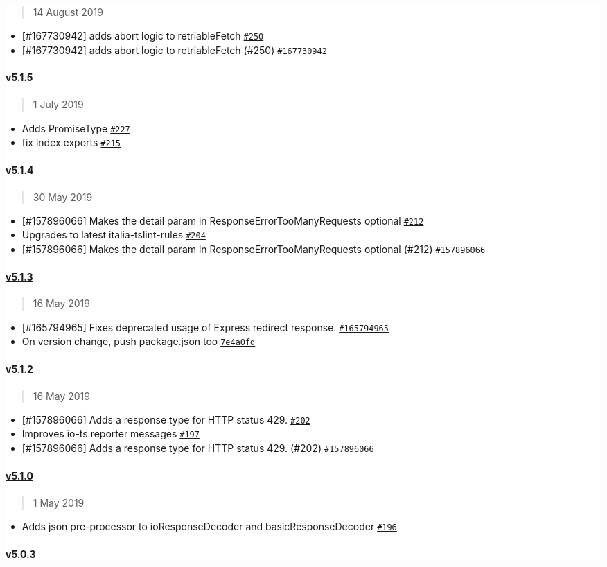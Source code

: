 > 14 August 2019

- [#167730942] adds abort logic to retriableFetch [`#250`](https://github.com/pagopa/io-ts-commons/pull/250)
- [#167730942] adds abort logic to retriableFetch (#250) [`#167730942`](https://www.pivotaltracker.com/story/show/167730942)

#### [v5.1.5](https://github.com/pagopa/io-ts-commons/compare/v5.1.4...v5.1.5)

> 1 July 2019

- Adds PromiseType [`#227`](https://github.com/pagopa/io-ts-commons/pull/227)
- fix index exports [`#215`](https://github.com/pagopa/io-ts-commons/pull/215)

#### [v5.1.4](https://github.com/pagopa/io-ts-commons/compare/v5.1.3...v5.1.4)

> 30 May 2019

- [#157896066] Makes the detail param in ResponseErrorTooManyRequests optional [`#212`](https://github.com/pagopa/io-ts-commons/pull/212)
- Upgrades to latest italia-tslint-rules [`#204`](https://github.com/pagopa/io-ts-commons/pull/204)
- [#157896066] Makes the detail param in ResponseErrorTooManyRequests optional (#212) [`#157896066`](https://www.pivotaltracker.com/story/show/157896066)

#### [v5.1.3](https://github.com/pagopa/io-ts-commons/compare/v5.1.2...v5.1.3)

> 16 May 2019

- [#165794965] Fixes deprecated usage of Express redirect response. [`#165794965`](https://www.pivotaltracker.com/story/show/165794965)
- On version change, push package.json too [`7e4a0fd`](https://github.com/pagopa/io-ts-commons/commit/7e4a0fdf3edda0f2a97212e09ea8b6500dc0dc2c)

#### [v5.1.2](https://github.com/pagopa/io-ts-commons/compare/v5.1.0...v5.1.2)

> 16 May 2019

- [#157896066] Adds a response type for HTTP status 429. [`#202`](https://github.com/pagopa/io-ts-commons/pull/202)
- Improves io-ts reporter messages [`#197`](https://github.com/pagopa/io-ts-commons/pull/197)
- [#157896066] Adds a response type for HTTP status 429. (#202) [`#157896066`](https://www.pivotaltracker.com/story/show/157896066)

#### [v5.1.0](https://github.com/pagopa/io-ts-commons/compare/v5.0.3...v5.1.0)

> 1 May 2019

- Adds json pre-processor to ioResponseDecoder and basicResponseDecoder [`#196`](https://github.com/pagopa/io-ts-commons/pull/196)

#### [v5.0.3](https://github.com/pagopa/io-ts-commons/compare/v5.0.2...v5.0.3)

